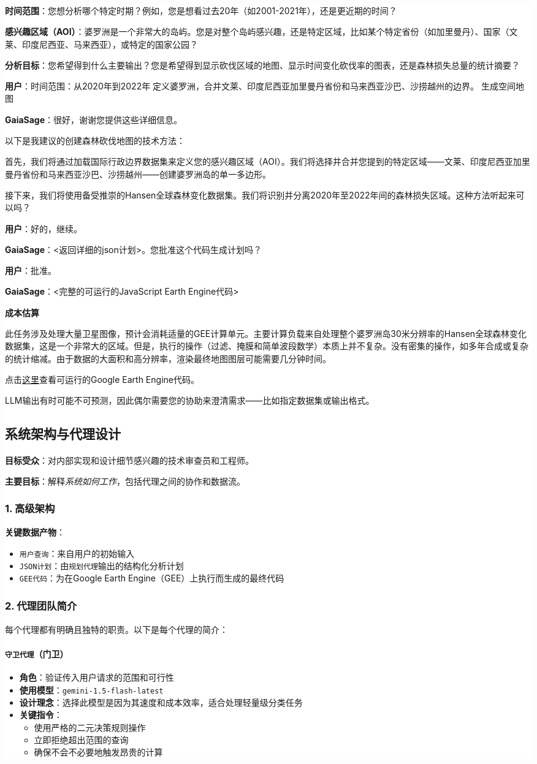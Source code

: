 **时间范围**：您想分析哪个特定时期？例如，您是想看过去20年（如2001-2021年），还是更近期的时间？

**感兴趣区域（AOI）**：婆罗洲是一个非常大的岛屿。您是对整个岛屿感兴趣，还是特定区域，比如某个特定省份（如加里曼丹）、国家（文莱、印度尼西亚、马来西亚），或特定的国家公园？

**分析目标**：您希望得到什么主要输出？您是希望得到显示砍伐区域的地图、显示时间变化砍伐率的图表，还是森林损失总量的统计摘要？

**用户**：时间范围：从2020年到2022年
定义婆罗洲，合并文莱、印度尼西亚加里曼丹省份和马来西亚沙巴、沙捞越州的边界。
生成空间地图

**GaiaSage**：很好，谢谢您提供这些详细信息。

以下是我建议的创建森林砍伐地图的技术方法：

首先，我们将通过加载国际行政边界数据集来定义您的感兴趣区域（AOI）。我们将选择并合并您提到的特定区域——文莱、印度尼西亚加里曼丹省份和马来西亚沙巴、沙捞越州——创建婆罗洲岛的单一多边形。

接下来，我们将使用备受推崇的Hansen全球森林变化数据集。我们将识别并分离2020年至2022年间的森林损失区域。这种方法听起来可以吗？

**用户**：好的，继续。

**GaiaSage**：<返回详细的json计划>。您批准这个代码生成计划吗？

**用户**：批准。

**GaiaSage**：<完整的可运行的JavaScript Earth Engine代码>

**成本估算**

此任务涉及处理大量卫星图像，预计会消耗适量的GEE计算单元。主要计算负载来自处理整个婆罗洲岛30米分辨率的Hansen全球森林变化数据集，这是一个非常大的区域。但是，执行的操作（过滤、掩膜和简单波段数学）本质上并不复杂。没有密集的操作，如多年合成或复杂的统计缩减。由于数据的大面积和高分辨率，渲染最终地图图层可能需要几分钟时间。

点击[这里](https://code.earthengine.google.com/aa601898ec0f8ab0284172a590d713f1)查看可运行的Google Earth Engine代码。

LLM输出有时可能不可预测，因此偶尔需要您的协助来澄清需求——比如指定数据集或输出格式。

## 系统架构与代理设计

**目标受众**：对内部实现和设计细节感兴趣的技术审查员和工程师。

**主要目标**：解释*系统如何工作*，包括代理之间的协作和数据流。

### 1. 高级架构

**关键数据产物**：

* `用户查询`：来自用户的初始输入
* `JSON计划`：由`规划代理`输出的结构化分析计划
* `GEE代码`：为在Google Earth Engine（GEE）上执行而生成的最终代码

### 2. 代理团队简介

每个代理都有明确且独特的职责。以下是每个代理的简介：

#### `守卫代理`（门卫）

* **角色**：验证传入用户请求的范围和可行性
* **使用模型**：`gemini-1.5-flash-latest`
* **设计理念**：选择此模型是因为其速度和成本效率，适合处理轻量级分类任务
* **关键指令**：
  * 使用严格的二元决策规则操作
  * 立即拒绝超出范围的查询
  * 确保不会不必要地触发昂贵的计算
